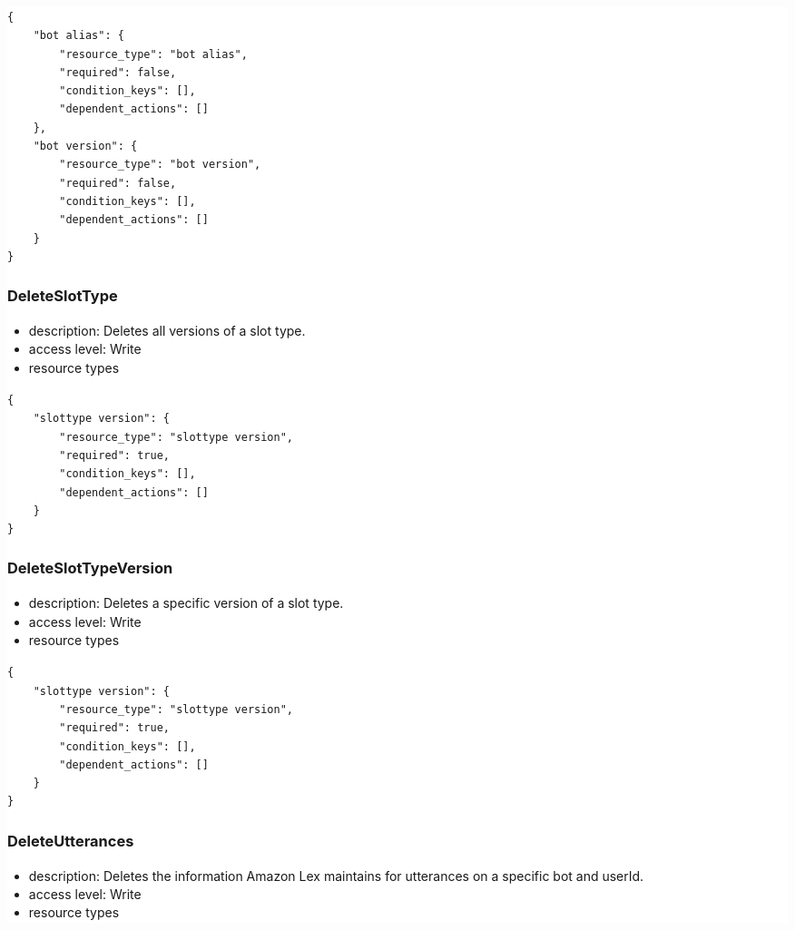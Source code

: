 ```
{
    "bot alias": {
        "resource_type": "bot alias",
        "required": false,
        "condition_keys": [],
        "dependent_actions": []
    },
    "bot version": {
        "resource_type": "bot version",
        "required": false,
        "condition_keys": [],
        "dependent_actions": []
    }
}
```

### DeleteSlotType

- description: Deletes all versions of a slot type.
- access level: Write
- resource types

```
{
    "slottype version": {
        "resource_type": "slottype version",
        "required": true,
        "condition_keys": [],
        "dependent_actions": []
    }
}
```

### DeleteSlotTypeVersion

- description: Deletes a specific version of a slot type.
- access level: Write
- resource types

```
{
    "slottype version": {
        "resource_type": "slottype version",
        "required": true,
        "condition_keys": [],
        "dependent_actions": []
    }
}
```

### DeleteUtterances

- description: Deletes the information Amazon Lex maintains for utterances on a specific bot and userId.
- access level: Write
- resource types
